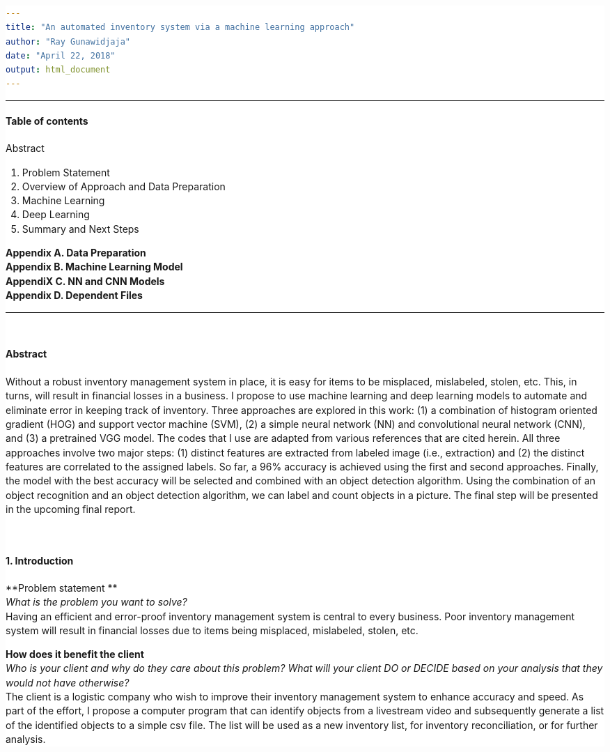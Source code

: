 ```yaml
---
title: "An automated inventory system via a machine learning approach"
author: "Ray Gunawidjaja"
date: "April 22, 2018"
output: html_document
---
```


***

#### Table of contents <br>  

Abstract    
1. Problem Statement      
2. Overview of Approach and Data Preparation      
3. Machine Learning  
4. Deep Learning    
5. Summary and Next Steps    

**Appendix A. Data Preparation**<br>
**Appendix B. Machine Learning Model**<br>
**AppendiX C. NN and CNN Models**<br> 
**Appendix D. Dependent Files**<br>

***
<br>

**Abstract** <br>   
Without a robust inventory management system in place, it is easy for items to be misplaced, mislabeled, stolen, etc. This, in turns, will result in financial losses in a business. I propose to use machine learning and deep learning models to automate and eliminate error in keeping track of inventory. Three approaches are explored in this work: (1) a combination of histogram oriented gradient (HOG) and support vector machine (SVM), (2) a simple neural network (NN) and convolutional neural network (CNN), and (3) a pretrained VGG model. The codes that I use are adapted from various references that are cited herein. All three approaches involve two major steps: (1) distinct features are extracted from labeled image (i.e., extraction) and (2) the distinct features are correlated to the assigned labels. So far, a 96% accuracy is achieved using the first and second approaches. Finally, the model with the best accuracy will be selected and combined with an object detection algorithm. Using the combination of an object recognition and an object detection algorithm, we can label and count objects in a picture. The final step will be presented in the upcoming final report.        

<br>

#### 1. Introduction <br>  

**Problem statement **<br>
*What is the problem you want to solve?*<br>
Having an efficient and error-proof inventory management system is central to every business. Poor inventory management system will result in financial losses due to items being misplaced, mislabeled, stolen, etc.   

**How does it benefit the client**<br>
*Who is your client and why do they care about this problem? What will your client DO or DECIDE based on your analysis that they would not have otherwise?*<br>
The client is a logistic company who wish to improve their inventory management system to enhance accuracy and speed. As part of the effort, I propose a computer program that can identify objects from a livestream video and subsequently generate a list of the identified objects to a simple csv file. The list will be used as a new inventory list, for inventory reconciliation, or for further analysis. 
